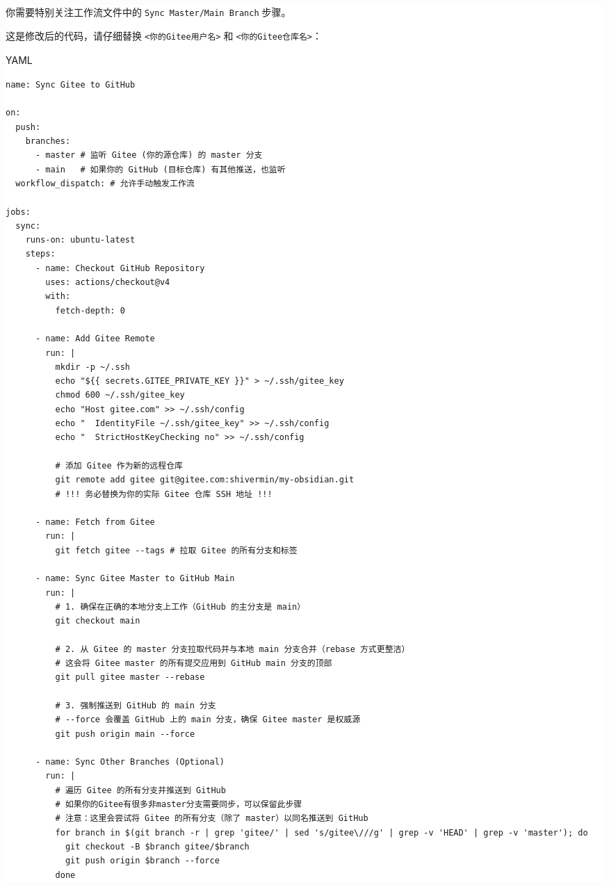 你需要特别关注工作流文件中的 `Sync Master/Main Branch` 步骤。

这是修改后的代码，请仔细替换 `<你的Gitee用户名>` 和 `<你的Gitee仓库名>`：

YAML

```
name: Sync Gitee to GitHub

on:
  push:
    branches:
      - master # 监听 Gitee (你的源仓库) 的 master 分支
      - main   # 如果你的 GitHub (目标仓库) 有其他推送，也监听
  workflow_dispatch: # 允许手动触发工作流

jobs:
  sync:
    runs-on: ubuntu-latest
    steps:
      - name: Checkout GitHub Repository
        uses: actions/checkout@v4
        with:
          fetch-depth: 0

      - name: Add Gitee Remote
        run: |
          mkdir -p ~/.ssh
          echo "${{ secrets.GITEE_PRIVATE_KEY }}" > ~/.ssh/gitee_key
          chmod 600 ~/.ssh/gitee_key
          echo "Host gitee.com" >> ~/.ssh/config
          echo "  IdentityFile ~/.ssh/gitee_key" >> ~/.ssh/config
          echo "  StrictHostKeyChecking no" >> ~/.ssh/config

          # 添加 Gitee 作为新的远程仓库
          git remote add gitee git@gitee.com:shivermin/my-obsidian.git
          # !!! 务必替换为你的实际 Gitee 仓库 SSH 地址 !!!

      - name: Fetch from Gitee
        run: |
          git fetch gitee --tags # 拉取 Gitee 的所有分支和标签

      - name: Sync Gitee Master to GitHub Main
        run: |
          # 1. 确保在正确的本地分支上工作（GitHub 的主分支是 main）
          git checkout main

          # 2. 从 Gitee 的 master 分支拉取代码并与本地 main 分支合并（rebase 方式更整洁）
          # 这会将 Gitee master 的所有提交应用到 GitHub main 分支的顶部
          git pull gitee master --rebase

          # 3. 强制推送到 GitHub 的 main 分支
          # --force 会覆盖 GitHub 上的 main 分支，确保 Gitee master 是权威源
          git push origin main --force

      - name: Sync Other Branches (Optional)
        run: |
          # 遍历 Gitee 的所有分支并推送到 GitHub
          # 如果你的Gitee有很多非master分支需要同步，可以保留此步骤
          # 注意：这里会尝试将 Gitee 的所有分支（除了 master）以同名推送到 GitHub
          for branch in $(git branch -r | grep 'gitee/' | sed 's/gitee\///g' | grep -v 'HEAD' | grep -v 'master'); do
            git checkout -B $branch gitee/$branch
            git push origin $branch --force
          done
```